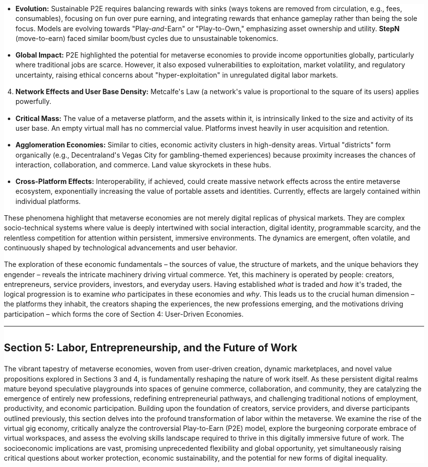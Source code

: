 *   **Evolution:** Sustainable P2E requires balancing rewards with sinks (ways tokens are removed from circulation, e.g., fees, consumables), focusing on fun over pure earning, and integrating rewards that enhance gameplay rather than being the sole focus. Models are evolving towards "Play-*and*-Earn" or "Play-to-Own," emphasizing asset ownership and utility. **StepN** (move-to-earn) faced similar boom/bust cycles due to unsustainable tokenomics.

*   **Global Impact:** P2E highlighted the potential for metaverse economies to provide income opportunities globally, particularly where traditional jobs are scarce. However, it also exposed vulnerabilities to exploitation, market volatility, and regulatory uncertainty, raising ethical concerns about "hyper-exploitation" in unregulated digital labor markets.

4.  **Network Effects and User Base Density:** Metcalfe's Law (a network's value is proportional to the square of its users) applies powerfully.

*   **Critical Mass:** The value of a metaverse platform, and the assets within it, is intrinsically linked to the size and activity of its user base. An empty virtual mall has no commercial value. Platforms invest heavily in user acquisition and retention.

*   **Agglomeration Economies:** Similar to cities, economic activity clusters in high-density areas. Virtual "districts" form organically (e.g., Decentraland's Vegas City for gambling-themed experiences) because proximity increases the chances of interaction, collaboration, and commerce. Land value skyrockets in these hubs.

*   **Cross-Platform Effects:** Interoperability, if achieved, could create massive network effects across the entire metaverse ecosystem, exponentially increasing the value of portable assets and identities. Currently, effects are largely contained within individual platforms.

These phenomena highlight that metaverse economies are not merely digital replicas of physical markets. They are complex socio-technical systems where value is deeply intertwined with social interaction, digital identity, programmable scarcity, and the relentless competition for attention within persistent, immersive environments. The dynamics are emergent, often volatile, and continuously shaped by technological advancements and user behavior.

The exploration of these economic fundamentals – the sources of value, the structure of markets, and the unique behaviors they engender – reveals the intricate machinery driving virtual commerce. Yet, this machinery is operated by people: creators, entrepreneurs, service providers, investors, and everyday users. Having established *what* is traded and *how* it's traded, the logical progression is to examine *who* participates in these economies and *why*. This leads us to the crucial human dimension – the platforms they inhabit, the creators shaping the experiences, the new professions emerging, and the motivations driving participation – which forms the core of Section 4: User-Driven Economies.



---





## Section 5: Labor, Entrepreneurship, and the Future of Work

The vibrant tapestry of metaverse economies, woven from user-driven creation, dynamic marketplaces, and novel value propositions explored in Sections 3 and 4, is fundamentally reshaping the nature of work itself. As these persistent digital realms mature beyond speculative playgrounds into spaces of genuine commerce, collaboration, and community, they are catalyzing the emergence of entirely new professions, redefining entrepreneurial pathways, and challenging traditional notions of employment, productivity, and economic participation. Building upon the foundation of creators, service providers, and diverse participants outlined previously, this section delves into the profound transformation of labor within the metaverse. We examine the rise of the virtual gig economy, critically analyze the controversial Play-to-Earn (P2E) model, explore the burgeoning corporate embrace of virtual workspaces, and assess the evolving skills landscape required to thrive in this digitally immersive future of work. The socioeconomic implications are vast, promising unprecedented flexibility and global opportunity, yet simultaneously raising critical questions about worker protection, economic sustainability, and the potential for new forms of digital inequality.
